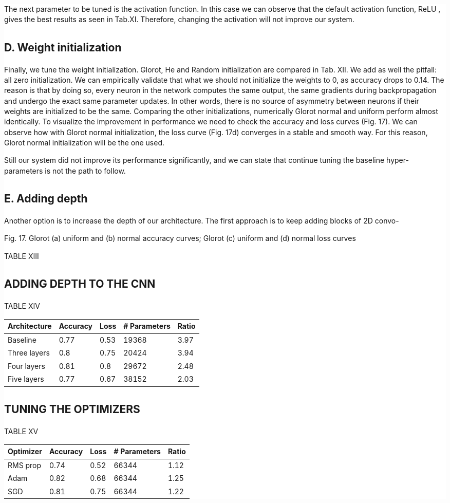 The next parameter to be tuned is the activation function. In this case we can observe that the default activation function, ReLU , gives the best results as seen in Tab.XI. Therefore, changing the activation will not improve our system.

## D. Weight initialization

Finally, we tune the weight initialization. Glorot, He and Random initialization are compared in Tab. XII. We add as well the pitfall: all zero initialization. We can empirically validate that what we should not initialize the weights to 0, as accuracy drops to 0.14. The reason is that by doing so, every neuron in the network computes the same output, the same gradients during backpropagation and undergo the exact same parameter updates. In other words, there is no source of asymmetry between neurons if their weights are initialized to be the same. Comparing the other initializations, numerically Glorot normal and uniform perform almost identically. To visualize the improvement in performance we need to check the accuracy and loss curves (Fig. 17). We can observe how with Glorot normal initialization, the loss curve (Fig. 17d) converges in a stable and smooth way. For this reason, Glorot normal initialization will be the one used.

Still our system did not improve its performance significantly, and we can state that continue tuning the baseline hyper-parameters is not the path to follow.

## E. Adding depth

Another option is to increase the depth of our architecture. The first approach is to keep adding blocks of 2D convo-

Fig. 17. Glorot (a) uniform and (b) normal accuracy curves; Glorot (c) uniform and (d) normal loss curves



TABLE XIII

## ADDING DEPTH TO THE CNN

TABLE XIV

| Architecture   |   Accuracy |   Loss |   # Parameters |   Ratio |
|----------------|------------|--------|----------------|---------|
| Baseline       |       0.77 |   0.53 |          19368 |    3.97 |
| Three layers   |       0.8  |   0.75 |          20424 |    3.94 |
| Four layers    |       0.81 |   0.8  |          29672 |    2.48 |
| Five layers    |       0.77 |   0.67 |          38152 |    2.03 |

## TUNING THE OPTIMIZERS

TABLE XV

| Optimizer   |   Accuracy |   Loss |   # Parameters |   Ratio |
|-------------|------------|--------|----------------|---------|
| RMS prop    |       0.74 |   0.52 |          66344 |    1.12 |
| Adam        |       0.82 |   0.68 |          66344 |    1.25 |
| SGD         |       0.81 |   0.75 |          66344 |    1.22 |
